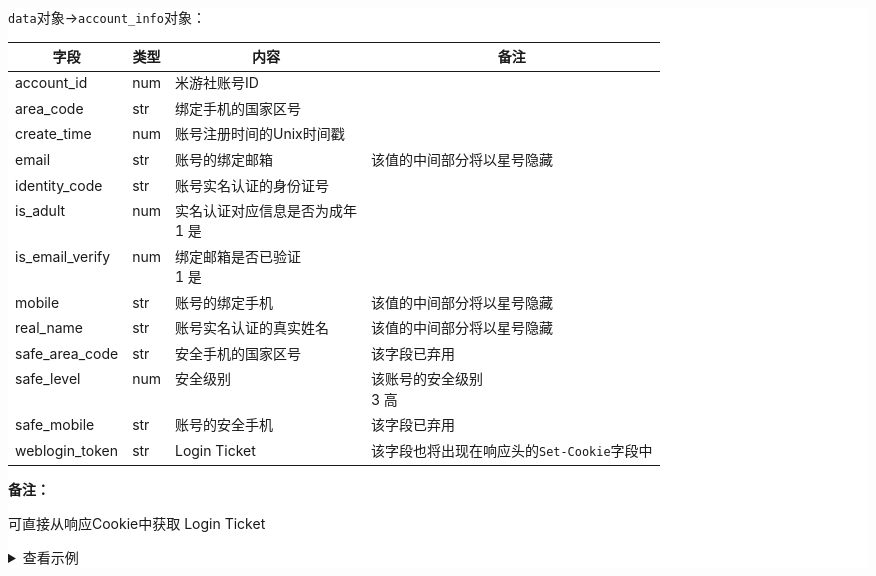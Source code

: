 `data`对象→`account_info`对象：

| 字段 | 类型 | 内容 | 备注 |
| ---- | ---- | ---- | ---- |
| account_id | num | 米游社账号ID | |
| area_code | str | 绑定手机的国家区号 | |
| create_time | num | 账号注册时间的Unix时间戳 | |
| email | str | 账号的绑定邮箱 | 该值的中间部分将以星号隐藏 |
| identity_code | str | 账号实名认证的身份证号 |  |
| is_adult | num | 实名认证对应信息是否为成年<br>1 是 | |
| is_email_verify | num | 绑定邮箱是否已验证<br>1 是 | |
| mobile | str | 账号的绑定手机 | 该值的中间部分将以星号隐藏 |
| real_name | str | 账号实名认证的真实姓名 | 该值的中间部分将以星号隐藏   |
| safe_area_code | str | 安全手机的国家区号 | 该字段已弃用 |
| safe_level | num | 安全级别 | 该账号的安全级别<br>3 高    |
| safe_mobile | str | 账号的安全手机 | 该字段已弃用 |
| weblogin_token | str | Login Ticket | 该字段也将出现在响应头的`Set-Cookie`字段中 |

**备注：**

可直接从响应Cookie中获取 Login Ticket

<details><summary>查看示例</summary></details>
